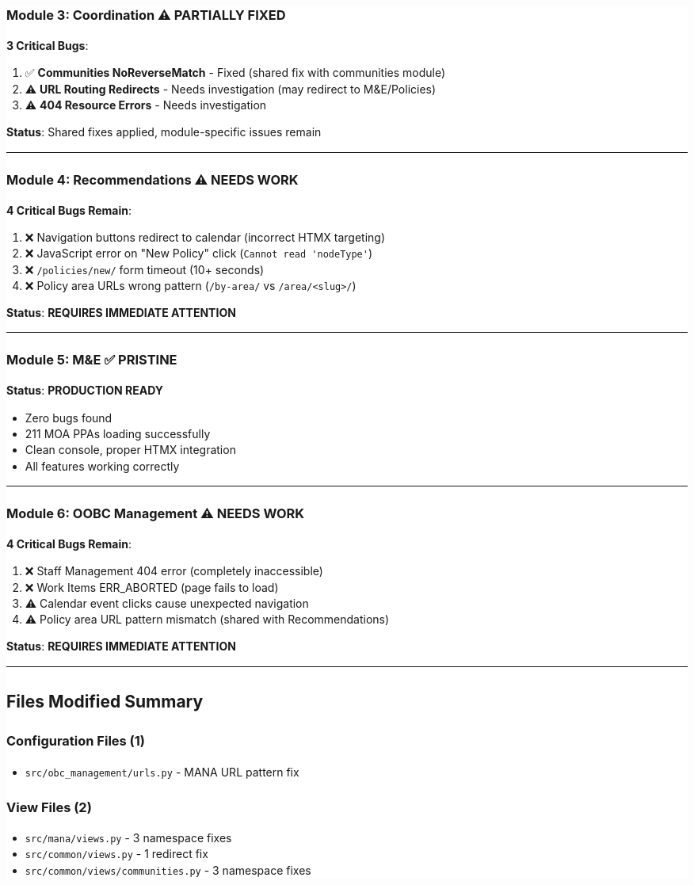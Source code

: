### Module 3: Coordination ⚠️ PARTIALLY FIXED

**3 Critical Bugs**:
1. ✅ **Communities NoReverseMatch** - Fixed (shared fix with communities module)
2. ⚠️ **URL Routing Redirects** - Needs investigation (may redirect to M&E/Policies)
3. ⚠️ **404 Resource Errors** - Needs investigation

**Status**: Shared fixes applied, module-specific issues remain

---

### Module 4: Recommendations ⚠️ NEEDS WORK

**4 Critical Bugs Remain**:
1. ❌ Navigation buttons redirect to calendar (incorrect HTMX targeting)
2. ❌ JavaScript error on "New Policy" click (`Cannot read 'nodeType'`)
3. ❌ `/policies/new/` form timeout (10+ seconds)
4. ❌ Policy area URLs wrong pattern (`/by-area/` vs `/area/<slug>/`)

**Status**: **REQUIRES IMMEDIATE ATTENTION**

---

### Module 5: M&E ✅ PRISTINE

**Status**: **PRODUCTION READY**
- Zero bugs found
- 211 MOA PPAs loading successfully
- Clean console, proper HTMX integration
- All features working correctly

---

### Module 6: OOBC Management ⚠️ NEEDS WORK

**4 Critical Bugs Remain**:
1. ❌ Staff Management 404 error (completely inaccessible)
2. ❌ Work Items ERR_ABORTED (page fails to load)
3. ⚠️ Calendar event clicks cause unexpected navigation
4. ⚠️ Policy area URL pattern mismatch (shared with Recommendations)

**Status**: **REQUIRES IMMEDIATE ATTENTION**

---

## Files Modified Summary

### Configuration Files (1)
- `src/obc_management/urls.py` - MANA URL pattern fix

### View Files (2)
- `src/mana/views.py` - 3 namespace fixes
- `src/common/views.py` - 1 redirect fix
- `src/common/views/communities.py` - 3 namespace fixes
